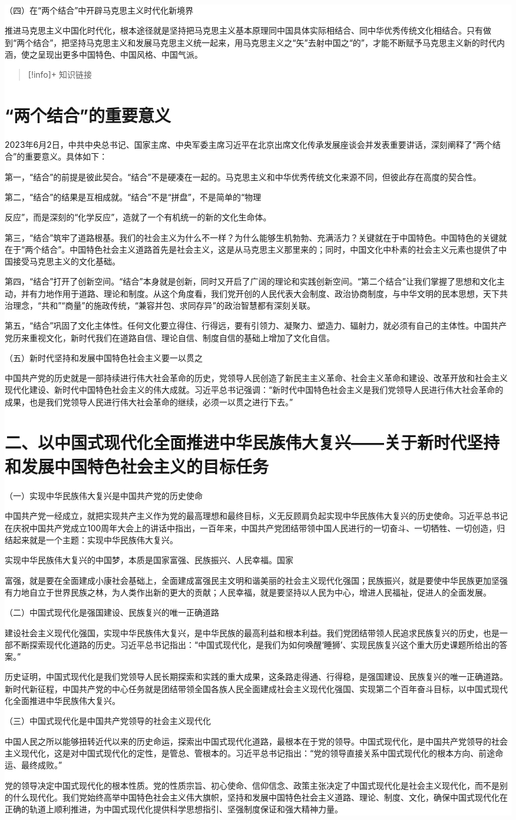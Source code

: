 （四）在“两个结合”中开辟马克思主义时代化新境界

推进马克思主义中国化时代化，根本途径就是坚持把马克思主义基本原理同中国具体实际相结合、同中华优秀传统文化相结合。只有做到“两个结合”，把坚持马克思主义和发展马克思主义统一起来，用马克思主义之“矢”去射中国之“的”，才能不断赋予马克思主义新的时代内涵，使之呈现出更多中国特色、中国风格、中国气派。

 > [!info]+ 知识链接

# “两个结合”的重要意义

2023年6月2日，中共中央总书记、国家主席、中央军委主席习近平在北京出席文化传承发展座谈会并发表重要讲话，深刻阐释了“两个结合”的重要意义。具体如下：

第一，“结合”的前提是彼此契合。“结合”不是硬凑在一起的。马克思主义和中华优秀传统文化来源不同，但彼此存在高度的契合性。

第二，“结合”的结果是互相成就。“结合”不是“拼盘”，不是简单的“物理

反应”，而是深刻的“化学反应”，造就了一个有机统一的新的文化生命体。

第三，“结合”筑牢了道路根基。我们的社会主义为什么不一样？为什么能够生机勃勃、充满活力？关键就在于中国特色。中国特色的关键就在于“两个结合”。中国特色社会主义道路首先是社会主义，这是从马克思主义那里来的；同时，中国文化中朴素的社会主义元素也提供了中国接受马克思主义的文化基础。

第四，“结合”打开了创新空间。“结合”本身就是创新，同时又开启了广阔的理论和实践创新空间。“第二个结合”让我们掌握了思想和文化主动，并有力地作用于道路、理论和制度。从这个角度看，我们党开创的人民代表大会制度、政治协商制度，与中华文明的民本思想，天下共治理念，“共和”“商量”的施政传统，“兼容并包、求同存异”的政治智慧都有深刻关联。

第五，“结合”巩固了文化主体性。任何文化要立得住、行得远，要有引领力、凝聚力、塑造力、辐射力，就必须有自己的主体性。中国共产党历来重视文化，新时代我们在道路自信、理论自信、制度自信的基础上增加了文化自信。

（五）新时代坚持和发展中国特色社会主义要一以贯之

中国共产党的历史就是一部持续进行伟大社会革命的历史，党领导人民创造了新民主主义革命、社会主义革命和建设、改革开放和社会主义现代化建设、新时代中国特色社会主义的伟大成就。习近平总书记强调：“新时代中国特色社会主义是我们党领导人民进行伟大社会革命的成果，也是我们党领导人民进行伟大社会革命的继续，必须一以贯之进行下去。”

# 二、以中国式现代化全面推进中华民族伟大复兴——关于新时代坚持和发展中国特色社会主义的目标任务

（一）实现中华民族伟大复兴是中国共产党的历史使命

中国共产党一经成立，就把实现共产主义作为党的最高理想和最终目标，义无反顾肩负起实现中华民族伟大复兴的历史使命。习近平总书记在庆祝中国共产党成立100周年大会上的讲话中指出，一百年来，中国共产党团结带领中国人民进行的一切奋斗、一切牺牲、一切创造，归结起来就是一个主题：实现中华民族伟大复兴。

实现中华民族伟大复兴的中国梦，本质是国家富强、民族振兴、人民幸福。国家

富强，就是要在全面建成小康社会基础上，全面建成富强民主文明和谐美丽的社会主义现代化强国；民族振兴，就是要使中华民族更加坚强有力地自立于世界民族之林，为人类作出新的更大的贡献；人民幸福，就是要坚持以人民为中心，增进人民福祉，促进人的全面发展。

（二）中国式现代化是强国建设、民族复兴的唯一正确道路

建设社会主义现代化强国，实现中华民族伟大复兴，是中华民族的最高利益和根本利益。我们党团结带领人民追求民族复兴的历史，也是一部不断探索现代化道路的历史。习近平总书记指出：“中国式现代化，是我们为如何唤醒‘睡狮’、实现民族复兴这个重大历史课题所给出的答案。”

历史证明，中国式现代化是我们党领导人民长期探索和实践的重大成果，这条路走得通、行得稳，是强国建设、民族复兴的唯一正确道路。新时代新征程，中国共产党的中心任务就是团结带领全国各族人民全面建成社会主义现代化强国、实现第二个百年奋斗目标，以中国式现代化全面推进中华民族伟大复兴。

（三）中国式现代化是中国共产党领导的社会主义现代化

中国人民之所以能够扭转近代以来的历史命运，探索出中国式现代化道路，最根本在于党的领导。中国式现代化，是中国共产党领导的社会主义现代化，这是对中国式现代化的定性，是管总、管根本的。习近平总书记指出：“党的领导直接关系中国式现代化的根本方向、前途命运、最终成败。”

党的领导决定中国式现代化的根本性质。党的性质宗旨、初心使命、信仰信念、政策主张决定了中国式现代化是社会主义现代化，而不是别的什么现代化。我们党始终高举中国特色社会主义伟大旗帜，坚持和发展中国特色社会主义道路、理论、制度、文化，确保中国式现代化在正确的轨道上顺利推进，为中国式现代化提供科学思想指引、坚强制度保证和强大精神力量。
